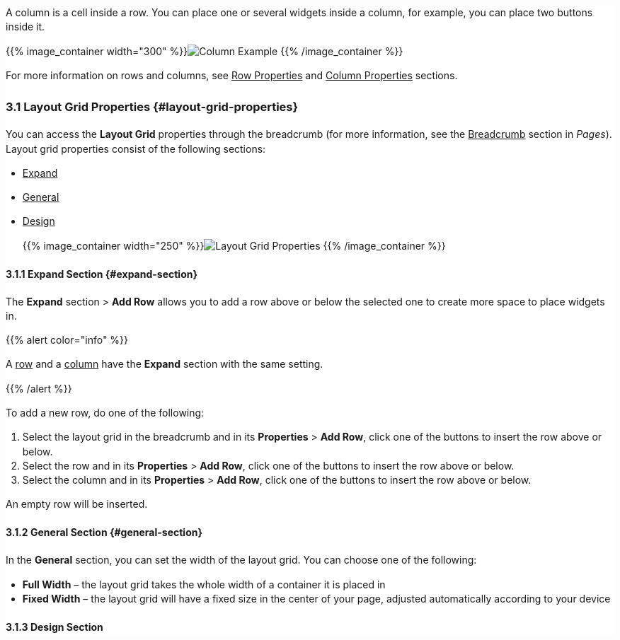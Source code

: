 A column is a cell inside a row. You can place one or several widgets inside a column, for example, you can place two buttons inside it.

{{% image_container width="300" %}}![Column Example](/attachments/studio/page-editor/page-editor-widgets/page-editor-widgets-structure/column-example.png)
{{% /image_container %}}

For more information on rows and columns, see [Row Properties](#row) and [Column Properties](#column) sections. 

### 3.1 Layout Grid Properties {#layout-grid-properties}

You can access the **Layout Grid** properties through the breadcrumb (for more information, see the [Breadcrumb](/studio/page-editor/#breadcrumb) section in *Pages*). 
Layout grid properties consist of the following sections:

* [Expand](#expand-section) 

* [General](#general-section)

* [Design](/studio/page-editor-widgets-design-section/)

    {{% image_container width="250" %}}![Layout Grid Properties](/attachments/studio/page-editor/page-editor-widgets/page-editor-widgets-structure/layout-grid-properties.png)
    {{% /image_container %}}

#### 3.1.1 Expand Section {#expand-section}

The **Expand** section > **Add Row** allows you to add a row above or below the selected one to create more space to place widgets in.

{{% alert color="info" %}} 

A [row](#row) and a [column](#column) have the **Expand** section with the same setting.

{{% /alert %}}

To add a new row, do one of the following:

1. Select the layout grid in the breadcrumb and in its **Properties** > **Add Row**, click one of the buttons to insert the row above or below. 
2. Select the row and in its **Properties** > **Add Row**, click one of the buttons to insert the row above or below. 
3. Select the column and in its **Properties** > **Add Row**, click one of the buttons to insert the row above or below. 

An empty row will be inserted.

#### 3.1.2 General Section {#general-section}

In the **General** section, you can set the width of the layout grid. You can choose one of the following:

* **Full Width** – the layout grid takes the whole width of a container it is placed in
* **Fixed Width** –  the layout  grid will have a fixed size in the center of your page, adjusted automatically according to your device

#### 3.1.3 Design Section
